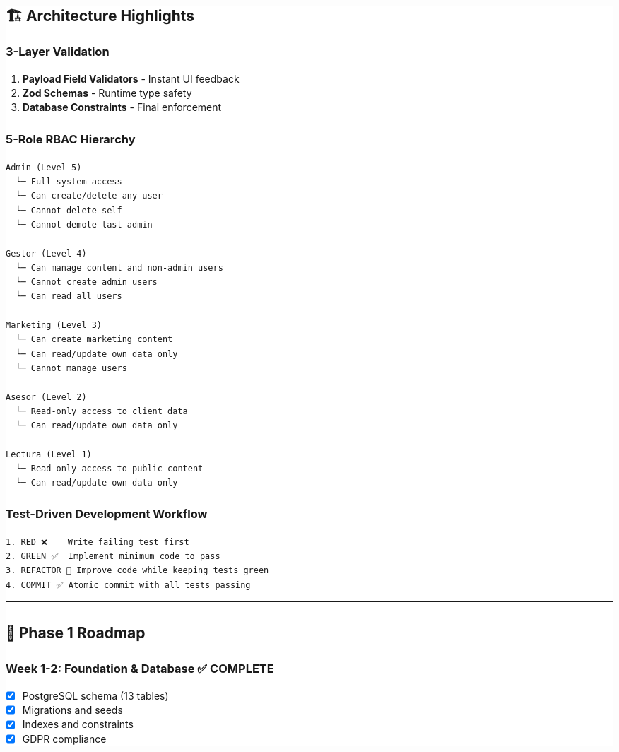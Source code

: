 ## 🏗️ Architecture Highlights

### 3-Layer Validation
1. **Payload Field Validators** - Instant UI feedback
2. **Zod Schemas** - Runtime type safety
3. **Database Constraints** - Final enforcement

### 5-Role RBAC Hierarchy
```
Admin (Level 5)
  └─ Full system access
  └─ Can create/delete any user
  └─ Cannot delete self
  └─ Cannot demote last admin

Gestor (Level 4)
  └─ Can manage content and non-admin users
  └─ Cannot create admin users
  └─ Can read all users

Marketing (Level 3)
  └─ Can create marketing content
  └─ Can read/update own data only
  └─ Cannot manage users

Asesor (Level 2)
  └─ Read-only access to client data
  └─ Can read/update own data only

Lectura (Level 1)
  └─ Read-only access to public content
  └─ Can read/update own data only
```

### Test-Driven Development Workflow
```
1. RED ❌    Write failing test first
2. GREEN ✅  Implement minimum code to pass
3. REFACTOR 🔄 Improve code while keeping tests green
4. COMMIT ✅ Atomic commit with all tests passing
```

---

## 🎯 Phase 1 Roadmap

### Week 1-2: Foundation & Database ✅ COMPLETE
- [x] PostgreSQL schema (13 tables)
- [x] Migrations and seeds
- [x] Indexes and constraints
- [x] GDPR compliance
